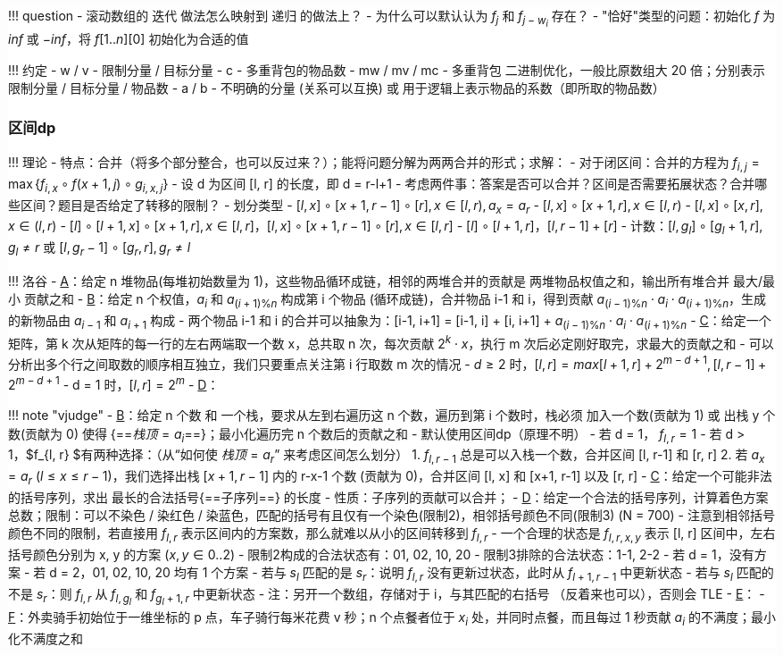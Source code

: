
!!! question
	- 滚动数组的 迭代 做法怎么映射到 递归 的做法上？
	- 为什么可以默认认为 $f_j$ 和 $f_{j-w_i}$ 存在？
	- "恰好"类型的问题：初始化 $f$ 为 $inf$ 或 $-inf$，将 $f[1..n][0]$ 初始化为合适的值

!!! 约定
	- w / v - 限制分量 / 目标分量
	- c - 多重背包的物品数
	- mw / mv / mc - 多重背包 二进制优化，一般比原数组大 20 倍；分别表示 限制分量 / 目标分量 / 物品数
	- a / b - 不明确的分量 (关系可以互换) 或 用于逻辑上表示物品的系数（即所取的物品数）

### 区间dp ###

!!! 理论
	- 特点：合并（将多个部分整合，也可以反过来？）；能将问题分解为两两合并的形式；求解：
	- 对于闭区间：合并的方程为 $f_{i, j} = \max \{ f_{i, x} \circ f(x+1, j) \circ g_{i, x, j} \}$
	- 设 d 为区间 [l, r] 的长度，即 d = r-l+1
	- 考虑两件事：答案是否可以合并？区间是否需要拓展状态？合并哪些区间？题目是否给定了转移的限制？
	- 划分类型
		- $[l, x] \circ [x+1, r-1] \circ [r], x\in[l, r), a_x=a_r$
		- $[l, x] \circ [x+1, r], x\in [l, r)$
		- $[l, x] \circ [x, r], x\in (l, r)$
		- $[l] \circ [l+1, x] \circ [x+1, r], x\in [l, r]$，$[l, x] \circ [x+1, r-1] \circ [r], x\in [l, r]$
		- $[l] \circ [l+1, r]$，$[l, r-1] + [r]$
		- 计数：$[l, g_l] \circ [g_l+1, r], g_l\ne r$ 或 $[l, g_r-1] \circ [g_r, r], g_r\ne l$

!!! 洛谷
	- [A](https://www.luogu.com.cn/problem/P1880)：给定 n 堆物品(每堆初始数量为 1)，这些物品循环成链，相邻的两堆合并的贡献是 两堆物品权值之和，输出所有堆合并 最大/最小 贡献之和
	- [B](https://www.luogu.com.cn/problem/P1063)：给定 n 个权值，$a_{i}$ 和 $a_{(i+1)\%n}$ 构成第 i 个物品 (循环成链)，合并物品 i-1 和 i，得到贡献 $a_{(i-1)\%n} \cdot a_i \cdot a_{(i+1)\%n}$，生成的新物品由 $a_{i-1}$ 和 $a_{i+1}$ 构成
		- 两个物品 i-1 和 i 的合并可以抽象为：[i-1, i+1] = [i-1, i] + [i, i+1] + $a_{(i-1)\%n} \cdot a_i \cdot a_{(i+1)\%n}$
	- [C](https://www.luogu.com.cn/problem/P1005)：给定一个矩阵，第 k 次从矩阵的每一行的左右两端取一个数 x，总共取 n 次，每次贡献 $2^k \cdot x$，执行 m 次后必定刚好取完，求最大的贡献之和
		- 可以分析出多个行之间取数的顺序相互独立，我们只要重点关注第 i 行取数 m 次的情况
		- $d \ge 2$ 时，$[l, r] = max{ [l+1, r] + 2^{m-d+1}, [l, r-1] + 2^{m-d+1} }$
		- d = 1 时，$[l, r] = 2^m$
	- [D](https://www.luogu.com.cn/problem/P4767)：

!!! note "vjudge"
	- [B](https://vjudge.csgrandeur.cn/contest/551198#problem/B)：给定 n 个数 和 一个栈，要求从左到右遍历这 n 个数，遍历到第 i 个数时，栈必须 加入一个数(贡献为 1) 或 出栈 y 个数(贡献为 0) 使得 {==$栈顶 = a_i$==}；最小化遍历完 n 个数后的贡献之和
		- 默认使用区间dp（原理不明）
		- 若 d = 1， $f_{l, r} = 1$
		- 若 d > 1，$f_{l, r} $有两种选择：（从“如何使 $栈顶=a_r$” 来考虑区间怎么划分）
			1.	$f_{l, r-1}$ 总是可以入栈一个数，合并区间 [l, r-1] 和 [r, r]
			2.	若 $a_x = a_r$ ($l \le x \le r-1$)，我们选择出栈 $[x+1, r-1]$ 内的 r-x-1 个数 (贡献为 0)，合并区间 [l, x] 和 [x+1, r-1] 以及 [r, r]
	- [C](https://vjudge.csgrandeur.cn/contest/551198#problem/C)：给定一个可能非法的括号序列，求出 最长的合法括号{==子序列==} 的长度
		- 性质：子序列的贡献可以合并；
	- [D](https://vjudge.csgrandeur.cn/contest/551198#problem/D)：给定一个合法的括号序列，计算着色方案总数；限制：可以不染色 / 染红色 / 染蓝色，匹配的括号有且仅有一个染色(限制2)，相邻括号颜色不同(限制3)  (N = 700)
		- 注意到相邻括号颜色不同的限制，若直接用 $f_{l, r}$ 表示区间内的方案数，那么就难以从小的区间转移到 $f_{l, r}$
		- 一个合理的状态是 $f_{l, r, x, y}$ 表示 [l, r] 区间中，左右括号颜色分别为 x, y 的方案 ($x, y \in 0..2$)
			- 限制2构成的合法状态有：01, 02, 10, 20
			- 限制3排除的合法状态：1-1, 2-2
		- 若 d = 1，没有方案
		- 若 d = 2，01, 02, 10, 20 均有 1 个方案
		- 若与 $s_l$ 匹配的是 $s_r$：说明 $f_{l, r}$ 没有更新过状态，此时从 $f_{l+1, r-1}$ 中更新状态
		- 若与 $s_l$ 匹配的不是 $s_r$：则 $f_{l, r}$ 从 $f_{l, g_l}$ 和 $f_{g_l+1, r}$ 中更新状态
		- 注：另开一个数组，存储对于 i，与其匹配的右括号 （反着来也可以），否则会 TLE
	- [E](https://vjudge.csgrandeur.cn/contest/551198#problem/E)：
	- [F](https://vjudge.csgrandeur.cn/contest/551198#problem/F)：外卖骑手初始位于一维坐标的 p 点，车子骑行每米花费 v 秒；n 个点餐者位于 $x_i$ 处，并同时点餐，而且每过 1 秒贡献 $a_i$ 的不满度；最小化不满度之和